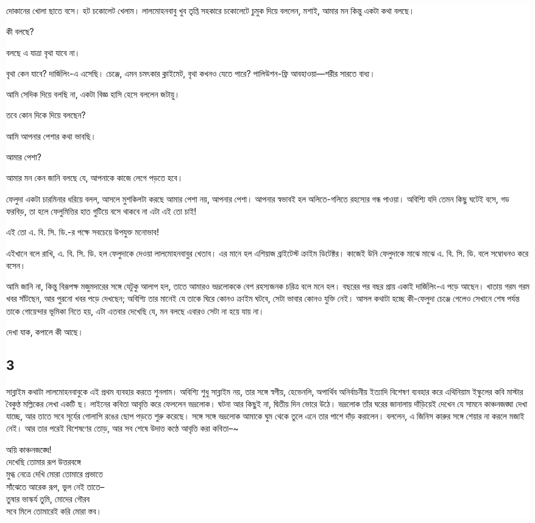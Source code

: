 
দোকানের খোলা ছাতে বসে। হট চকোলেট খেলাম। লালমোহনবাবু খুব তৃপ্তি সহকারে চকোলেটে চুমুক দিয়ে বললেন, মশাই, আমার মন কিন্তু একটা কথা বলছে।


কী বলছে?


বলছে এ যাত্রা বৃথা যাবে না।


বৃথা কেন যাবে? দাৰ্জিলিং-এ এসেছি। চেঞ্জে, এমন চমৎকার ক্লাইমেট, বৃথা কখনও যেতে পারে? পালিউশন-ফ্রি আবহাওয়া—শরীর সারতে বাধ্য।


আমি সেদিক দিয়ে বলছি না, একটা বিজ্ঞ হাসি হেসে বললেন জটায়ু।


তবে কোন দিকে দিয়ে বলছেন?


আমি আপনার পেশার কথা ভাবছি।


আমার পেশা?


আমার মন কেন জানি বলছে যে, আপনাকে কাজে লেগে পড়তে হবে।


ফেলুদা একটা চারমিনার ধরিয়ে বলল, আসলে মুশকিলটা করছে আমার পেশা নয়, আপনার পেশা। আপনার স্বভাবই হল অলিতে-গলিতে রহস্যের গন্ধ পাওয়া। অবিশ্যি যদি তেমন কিছু ঘটেই বসে, গড ফরবিড়, তা হলে ফেলুমিত্তির হাত গুটিয়ে বসে থাকবে না এটা এই তো চাই!


এই তো এ. বি. সি. ডি.-র পক্ষে সবচেয়ে উপযুক্ত মনোভাব!


এইখানে বলে রাখি, এ. বি. সি. ডি. হল ফেলুদাকে দেওয়া লালমোহনবাবুর খেতাব। এর মানে হল এশিয়াজ ব্রাইটেস্ট ক্রাইম ডিটেক্টর। কাজেই উনি ফেলুদাকে মাঝে মাঝে এ. বি. সি. ডি. বলে সম্বোধনও করে বসেন।


আমি জানি না, কিন্তু বিরূপক্ষ মজুমদারের সঙ্গে যেটুকু আলাপ হল, তাতে আমারও ভদ্রলোককে বেশ রহস্যজনক চরিত্র বলে মনে হল। বছরের পর বছর প্রায় একাই দার্জিলিং-এ পড়ে আছেন। খাতায় গরম গরম খবর সাঁটছেন, আর পুরনো খবর পড়ে দেখছেন; অবিশ্যি তার মানেই যে তাকে ঘিরে কোনও ক্রাইম ঘটবে, সেটা ভাবার কোনও যুক্তি নেই। আসল কথাটা হচ্ছে কী-ফেলুদা চেঞ্জে গেলেও সেখানে শেষ পর্যন্ত তাকে গোয়েন্দার ভূমিকা নিতে হয়, এটা এতবার দেখেছি যে, মন বলছে এবারও সেটা না হয়ে যায় না।


দেখা যাক, কপালে কী আছে।


## 3

সাব্লাইম কথাটা লালমোহনবাবুকে এই প্রথম ব্যবহার করতে শুনলাম। অবিশ্যি শুধু সাব্লাইম নয়, তার সঙ্গে স্বগীয়, হেভেনলি, অপার্থিব অনির্বাচনীয় ইত্যাদি বিশেষণ ব্যবহার করে এথিনিয়াম ইস্কুলের কবি মাস্টার বৈকুণ্ঠ মল্লিকের লেখা একটি ছ। লাইনের কবিতা আবৃত্তি করে ফেললেন ভদ্রলোক। ঘটনা আর কিছুই না, দ্বিতীয় দিন ভোরে উঠে। ভদ্রলোক তাঁর ঘরের জানালায় দাঁড়িয়েই দেখেন যে সামনে কাঞ্চনজঙ্ঘা দেখা যাচ্ছে, আর তাতে সবে সূর্যের গোলাপি রঙের ছোপ পড়তে শুরু করেছে। সঙ্গে সঙ্গে ভদ্রলোক আমাকে ঘুম থেকে তুলে এনে তার পাশে দাঁড় করালেন। বললেন, এ জিনিস কারুর সঙ্গে শেয়ার না করলে মজাই নেই। আর তার পরেই বিশেষণের তোড়, আর সব শেষে উদাত্ত কণ্ঠে আবৃত্তি করা কবিতা–~


অয়ি কাঞ্চনজঙ্ঘে!<br/>
দেখেছি তোমার রূপ উত্তরবঙ্গে<br/>
মুগ্ধ নেত্ৰে দেখি মোরা তোমারে প্রভাতে<br/>
সাঁঝেতে আরেক রূপ, ভুল নেই তাতে–<br/>
তুষার ভাস্কর্য তুমি, মোদের গৌরব<br/>
সবে মিলে তোমারেই করি মোরা স্তব।
